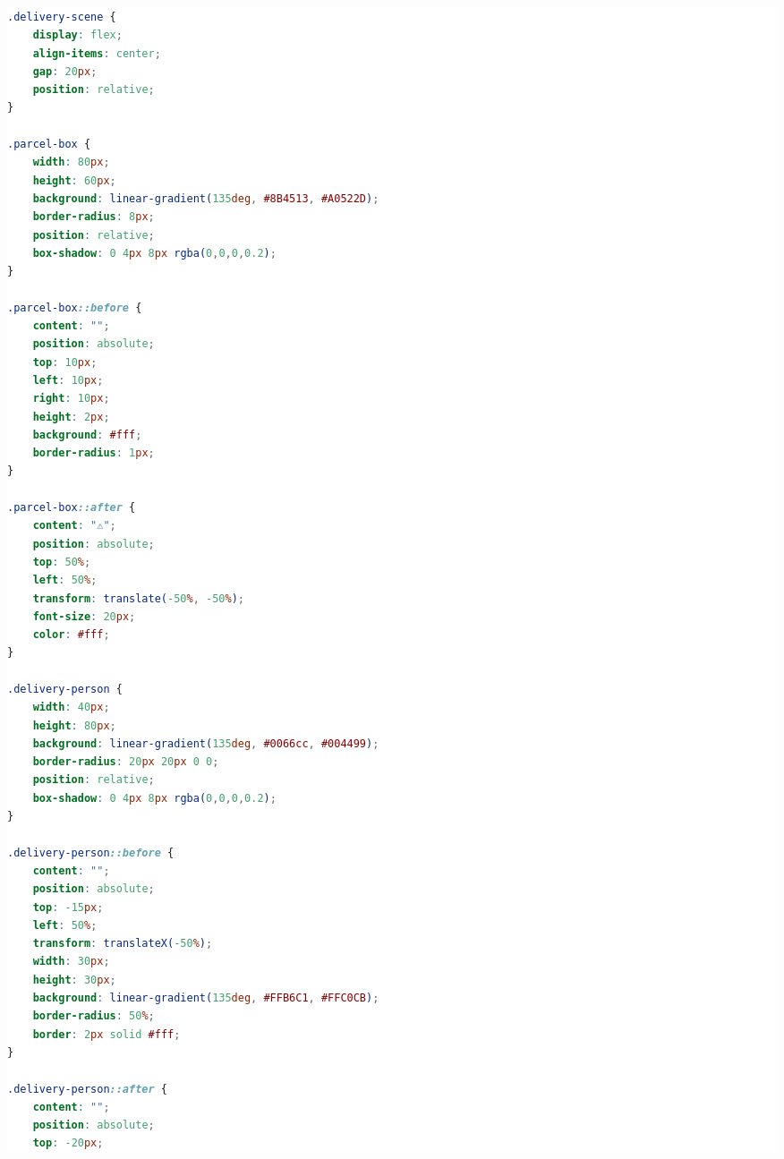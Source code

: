 ```css
.delivery-scene {
    display: flex;
    align-items: center;
    gap: 20px;
    position: relative;
}

.parcel-box {
    width: 80px;
    height: 60px;
    background: linear-gradient(135deg, #8B4513, #A0522D);
    border-radius: 8px;
    position: relative;
    box-shadow: 0 4px 8px rgba(0,0,0,0.2);
}

.parcel-box::before {
    content: "";
    position: absolute;
    top: 10px;
    left: 10px;
    right: 10px;
    height: 2px;
    background: #fff;
    border-radius: 1px;
}

.parcel-box::after {
    content: "⚠";
    position: absolute;
    top: 50%;
    left: 50%;
    transform: translate(-50%, -50%);
    font-size: 20px;
    color: #fff;
}

.delivery-person {
    width: 40px;
    height: 80px;
    background: linear-gradient(135deg, #0066cc, #004499);
    border-radius: 20px 20px 0 0;
    position: relative;
    box-shadow: 0 4px 8px rgba(0,0,0,0.2);
}

.delivery-person::before {
    content: "";
    position: absolute;
    top: -15px;
    left: 50%;
    transform: translateX(-50%);
    width: 30px;
    height: 30px;
    background: linear-gradient(135deg, #FFB6C1, #FFC0CB);
    border-radius: 50%;
    border: 2px solid #fff;
}

.delivery-person::after {
    content: "";
    position: absolute;
    top: -20px;
```